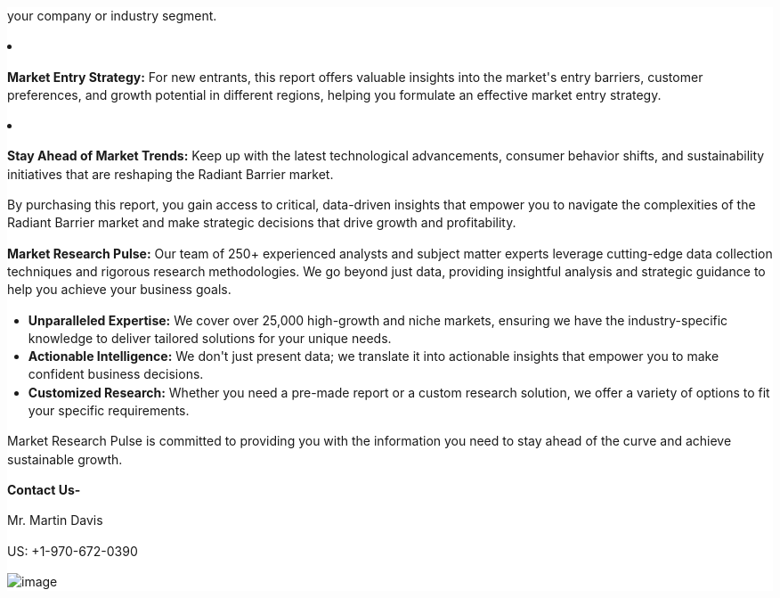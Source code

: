 your company or industry segment.</p></li><li><p><strong>Market Entry Strategy:</strong> For new entrants, this report offers valuable insights into the market's entry barriers, customer preferences, and growth potential in different regions, helping you formulate an effective market entry strategy.</p></li><li><p><strong>Stay Ahead of Market Trends:</strong> Keep up with the latest technological advancements, consumer behavior shifts, and sustainability initiatives that are reshaping the Radiant Barrier market.</p></li></ol><p>By purchasing this report, you gain access to critical, data-driven insights that empower you to navigate the complexities of the Radiant Barrier market and make strategic decisions that drive growth and profitability.</p><p><strong>Market Research Pulse:</strong>&nbsp;Our team of 250+ experienced analysts and subject matter experts leverage cutting-edge data collection techniques and rigorous research methodologies. We go beyond just data, providing insightful analysis and strategic guidance to help you achieve your business goals.</p><ul><li><strong>Unparalleled Expertise:</strong>&nbsp;We cover over 25,000 high-growth and niche markets, ensuring we have the industry-specific knowledge to deliver tailored solutions for your unique needs.</li><li><strong>Actionable Intelligence:</strong>&nbsp;We don't just present data; we translate it into actionable insights that empower you to make confident business decisions.</li><li><strong>Customized Research:</strong>&nbsp;Whether you need a pre-made report or a custom research solution, we offer a variety of options to fit your specific requirements.</li></ul><p>Market Research Pulse is committed to providing you with the information you need to stay ahead of the curve and achieve sustainable growth.</p><p><strong>Contact Us-</strong></p><p>Mr. Martin Davis</p><p>US: +1-970-672-0390</p>
![image](https://github.com/user-attachments/assets/a55dc3c7-f17b-4fed-8f0a-47df58b4316f)
